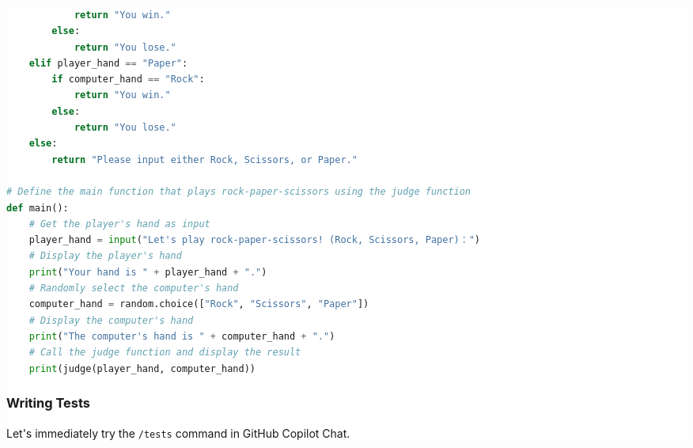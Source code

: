 ```py
            return "You win."
        else:
            return "You lose."
    elif player_hand == "Paper":
        if computer_hand == "Rock":
            return "You win."
        else:
            return "You lose."
    else:
        return "Please input either Rock, Scissors, or Paper."

# Define the main function that plays rock-paper-scissors using the judge function
def main():
    # Get the player's hand as input
    player_hand = input("Let's play rock-paper-scissors! (Rock, Scissors, Paper)：")
    # Display the player's hand
    print("Your hand is " + player_hand + ".")
    # Randomly select the computer's hand
    computer_hand = random.choice(["Rock", "Scissors", "Paper"])
    # Display the computer's hand
    print("The computer's hand is " + computer_hand + ".")
    # Call the judge function and display the result
    print(judge(player_hand, computer_hand))

```

### Writing Tests

Let's immediately try the `/tests` command in GitHub Copilot Chat.
